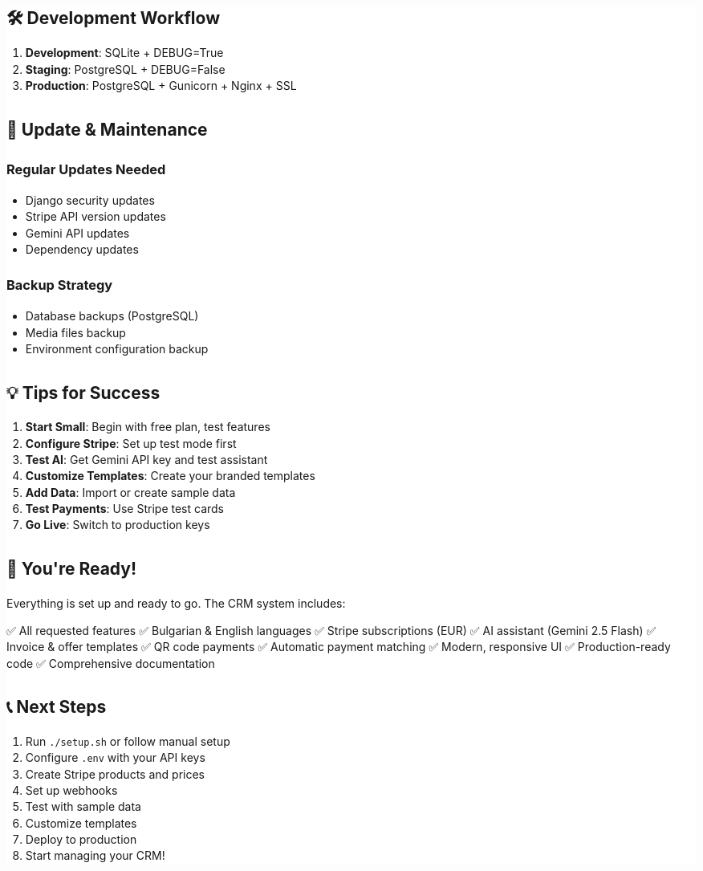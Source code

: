 ## 🛠️ Development Workflow

1. **Development**: SQLite + DEBUG=True
2. **Staging**: PostgreSQL + DEBUG=False
3. **Production**: PostgreSQL + Gunicorn + Nginx + SSL

## 🔄 Update & Maintenance

### Regular Updates Needed
- Django security updates
- Stripe API version updates
- Gemini API updates
- Dependency updates

### Backup Strategy
- Database backups (PostgreSQL)
- Media files backup
- Environment configuration backup

## 💡 Tips for Success

1. **Start Small**: Begin with free plan, test features
2. **Configure Stripe**: Set up test mode first
3. **Test AI**: Get Gemini API key and test assistant
4. **Customize Templates**: Create your branded templates
5. **Add Data**: Import or create sample data
6. **Test Payments**: Use Stripe test cards
7. **Go Live**: Switch to production keys

## 🎉 You're Ready!

Everything is set up and ready to go. The CRM system includes:

✅ All requested features
✅ Bulgarian & English languages
✅ Stripe subscriptions (EUR)
✅ AI assistant (Gemini 2.5 Flash)
✅ Invoice & offer templates
✅ QR code payments
✅ Automatic payment matching
✅ Modern, responsive UI
✅ Production-ready code
✅ Comprehensive documentation

## 📞 Next Steps

1. Run `./setup.sh` or follow manual setup
2. Configure `.env` with your API keys
3. Create Stripe products and prices
4. Set up webhooks
5. Test with sample data
6. Customize templates
7. Deploy to production
8. Start managing your CRM!
